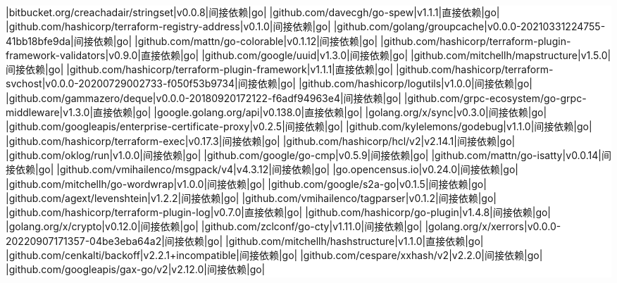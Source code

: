 |bitbucket.org/creachadair/stringset|v0.0.8|间接依赖|go|
|github.com/davecgh/go-spew|v1.1.1|直接依赖|go|
|github.com/hashicorp/terraform-registry-address|v0.1.0|间接依赖|go|
|github.com/golang/groupcache|v0.0.0-20210331224755-41bb18bfe9da|间接依赖|go|
|github.com/mattn/go-colorable|v0.1.12|间接依赖|go|
|github.com/hashicorp/terraform-plugin-framework-validators|v0.9.0|直接依赖|go|
|github.com/google/uuid|v1.3.0|间接依赖|go|
|github.com/mitchellh/mapstructure|v1.5.0|间接依赖|go|
|github.com/hashicorp/terraform-plugin-framework|v1.1.1|直接依赖|go|
|github.com/hashicorp/terraform-svchost|v0.0.0-20200729002733-f050f53b9734|间接依赖|go|
|github.com/hashicorp/logutils|v1.0.0|间接依赖|go|
|github.com/gammazero/deque|v0.0.0-20180920172122-f6adf94963e4|间接依赖|go|
|github.com/grpc-ecosystem/go-grpc-middleware|v1.3.0|直接依赖|go|
|google.golang.org/api|v0.138.0|直接依赖|go|
|golang.org/x/sync|v0.3.0|间接依赖|go|
|github.com/googleapis/enterprise-certificate-proxy|v0.2.5|间接依赖|go|
|github.com/kylelemons/godebug|v1.1.0|间接依赖|go|
|github.com/hashicorp/terraform-exec|v0.17.3|间接依赖|go|
|github.com/hashicorp/hcl/v2|v2.14.1|间接依赖|go|
|github.com/oklog/run|v1.0.0|间接依赖|go|
|github.com/google/go-cmp|v0.5.9|间接依赖|go|
|github.com/mattn/go-isatty|v0.0.14|间接依赖|go|
|github.com/vmihailenco/msgpack/v4|v4.3.12|间接依赖|go|
|go.opencensus.io|v0.24.0|间接依赖|go|
|github.com/mitchellh/go-wordwrap|v1.0.0|间接依赖|go|
|github.com/google/s2a-go|v0.1.5|间接依赖|go|
|github.com/agext/levenshtein|v1.2.2|间接依赖|go|
|github.com/vmihailenco/tagparser|v0.1.2|间接依赖|go|
|github.com/hashicorp/terraform-plugin-log|v0.7.0|直接依赖|go|
|github.com/hashicorp/go-plugin|v1.4.8|间接依赖|go|
|golang.org/x/crypto|v0.12.0|间接依赖|go|
|github.com/zclconf/go-cty|v1.11.0|间接依赖|go|
|golang.org/x/xerrors|v0.0.0-20220907171357-04be3eba64a2|间接依赖|go|
|github.com/mitchellh/hashstructure|v1.1.0|直接依赖|go|
|github.com/cenkalti/backoff|v2.2.1+incompatible|间接依赖|go|
|github.com/cespare/xxhash/v2|v2.2.0|间接依赖|go|
|github.com/googleapis/gax-go/v2|v2.12.0|间接依赖|go|